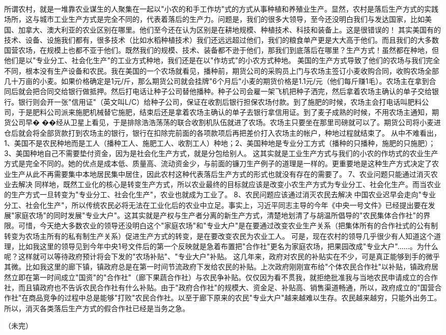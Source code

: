 所谓农村，就是一堆靠农业谋生的人聚集在一起以"小农的和手工作坊"式的方式从事种植和养殖业生产。显然，农村是落后生产方式的实践场所，这与城市工业生产方式是完全不同的，代表着落后的生产力。问题是，我们的很多大领导，至今还没明白我们与发达国家，比如美国、加拿大、澳大利亚的农业区别在哪里。他们至今还在认为区别是在耕地规模、种植技术、科技和装备上。这是很错误的！
其实美国有的技术、设备、设施我们都有，很多技术（比如水稻种植技术）我们还远远超过他们，我们的粮食单产更是大大高于他们。而且我们的大多数国营农场，在规模上也都不亚于他们。既然我们的规模、技术、装备都不逊于他们，那我们到底落后在哪里？生产方式！虽然都在种地，但他们是以"专业分工、社会化生产"的工业方式种地，我们还是在以"作坊式"的小农方式种地。
美国的生产方式导致了他们的农场与我们完全不同，根本没有生产设备和农民。我在美国的一个农场就看见，播种前，期货公司的采购员上门与农场主签订小麦收购合同，收购农场全部几十万亩的小麦。如果价格确定是1元/斤，那么期货公司就会挂牌"6个月后"小麦的期货价格是1.1元/元（他们每斤赚1毛）。农场主在拿到合同后就会把合同交给银行做抵押。然后打电话让种子公司替他播种。种子公司会雇一架飞机把种子洒完，然后拿着农场主确认的单子交给银行。银行则会开一张"信用证"（英文叫L/C）给种子公司，保证在收割后银行担保农场付款。到了施肥的时候，农场主会打电话叫肥料公司，于是肥料公司派来施肥机械替它施肥，结束后还是拿着农场主确认的单子去银行拿信用证。到了麦子成熟的时候，不用农场主通知，期货公司早�
��经从卫星上看见，于是排除浩浩荡荡的联合收割机队伍就进了农场。农场主只要坐在那里司磅就可以了。期货公司将小麦进仓后就会将全部货款打到农场主的银行，银行在扣除完前面的各项款项后再把差价打入农场主的帐户，种地过程就结束了。
从中不难看出，1、美国不是农民种地而是工人（播种工人、施肥工人、收割工人）种地；2、美国种地是专业分工方式（播种的只播种，施肥的只施肥）；3、美国种地自己不需要垫付资金，因为是社会化生产方式，就是分包给别人。
这其实就是工业生产方式与我们的小农的作坊式的农业生产方式是完全不同的。她的优点是成本低、质量高、流动资金少，与前面的镰刀生产例子的道理是一样的。更重要地是这种生产方式决定了农业生产从此不再需要集中本地居民集中居住，因此农村这种代表落后生产方式的形式也就没有存在的需要了。
7、农业问题只能通过消灭农业去解决
同样地，既然工业化的核心是转变生产方式，所以农业最终的目标就应该是改变小农生产方式为专业分工、社会化生产。而当农业的生产方式一旦转变为"专业分工、社会化生产"，农业也就成为工业了。
8、农民问题应该通过消灭农民去解决
中国农业迟早会走向"专业分工、社会化生产"，所以传统农民必将无法在工业化后的农业中立足。事实上，习近平同志主导的今年《中央一号文件》已经提出要在发展"家庭农场"的同时发展"专业大户"。这其实就是产权与生产者分离的新生产方式，清楚地划清了与胡温所倡导的"农民集体合作社"的界限。可惜，今天绝大多数农业的领导还没明白这个"家庭农场"和"专业大户"是在要通过改变农业生产关系（把集体所有的合作社式的公有制转变为农场主所有的私有制生产关系）促进生产方式的转变，是在要改变农民为农业工人。
可是，现在农村的领导几乎很少有人知道这个道理，比如我这里的领导见到今年中央1号文件后的第一个反映就是急着布置把"合作社"更名为家庭农场，把果园改成"专业大户"……。为什么呢？这样就可以等待政府预计将会下发的"农场补贴"、"专业大户"补贴。
这几年来，政府对农民的补贴实在不少，可是真正能够到手的微乎其微。比如我这里的廊下镇，镇政府总是在第一时间节流政府下发给农民的补贴。上次政府刚刚宣布给"个体农民合作社"以补贴，镇政府居然立即在第一时间成立"国资"的"合作社"（廊下果蔬合作社）与农民争补贴。仅仅因为看不贯我，就拒绝批准我与当地农民申请成立的合作社，而且镇政府也不告诉农民合作社有什么补贴。由于"政府合作社"的规模大、资金足、补贴高、销售渠道畅通，所以，政府成立的"国营合作社"在商品竞争的过程中总是能够"打败"农民合作社。以至于廊下原来的农民"专业大户"越来越难以生存。农民越来越穷，只能外出务工。所以，消灭各类落后生产方式的假合作社已经是当务之急。

（未完）
